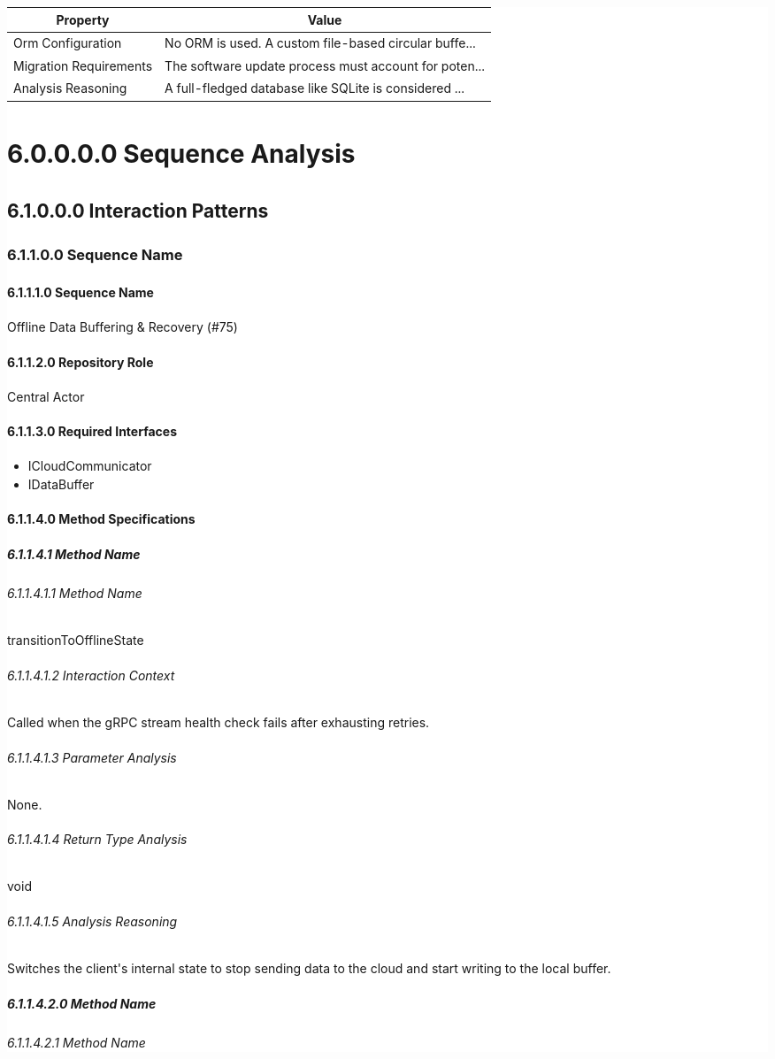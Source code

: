 | Property | Value |
|----------|-------|
| Orm Configuration | No ORM is used. A custom file-based circular buffe... |
| Migration Requirements | The software update process must account for poten... |
| Analysis Reasoning | A full-fledged database like SQLite is considered ... |

# 6.0.0.0.0 Sequence Analysis

## 6.1.0.0.0 Interaction Patterns

### 6.1.1.0.0 Sequence Name

#### 6.1.1.1.0 Sequence Name

Offline Data Buffering & Recovery (#75)

#### 6.1.1.2.0 Repository Role

Central Actor

#### 6.1.1.3.0 Required Interfaces

- ICloudCommunicator
- IDataBuffer

#### 6.1.1.4.0 Method Specifications

##### 6.1.1.4.1 Method Name

###### 6.1.1.4.1.1 Method Name

transitionToOfflineState

###### 6.1.1.4.1.2 Interaction Context

Called when the gRPC stream health check fails after exhausting retries.

###### 6.1.1.4.1.3 Parameter Analysis

None.

###### 6.1.1.4.1.4 Return Type Analysis

void

###### 6.1.1.4.1.5 Analysis Reasoning

Switches the client's internal state to stop sending data to the cloud and start writing to the local buffer.

##### 6.1.1.4.2.0 Method Name

###### 6.1.1.4.2.1 Method Name
